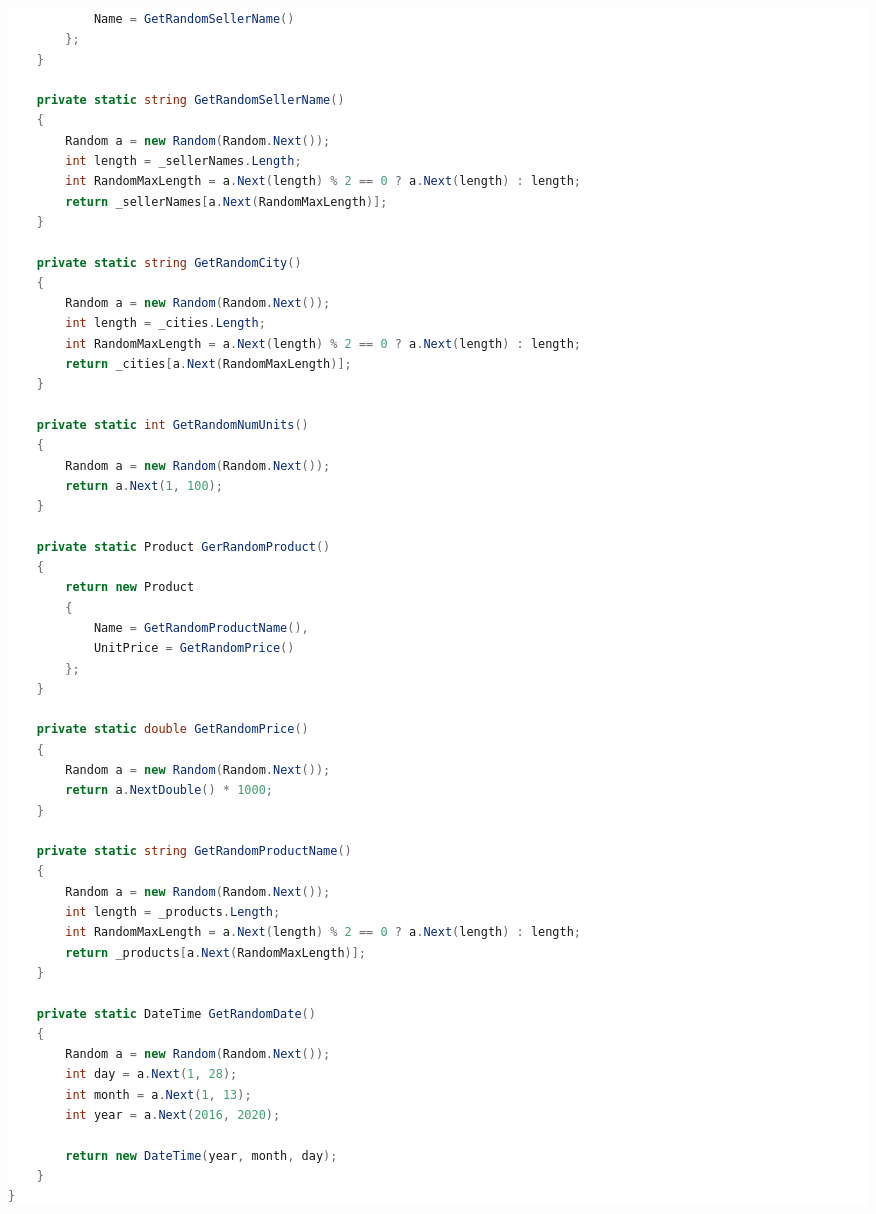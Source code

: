 ```cs
            Name = GetRandomSellerName()
        };
    }

    private static string GetRandomSellerName()
    {
        Random a = new Random(Random.Next());
        int length = _sellerNames.Length;
        int RandomMaxLength = a.Next(length) % 2 == 0 ? a.Next(length) : length;
        return _sellerNames[a.Next(RandomMaxLength)];
    }

    private static string GetRandomCity()
    {
        Random a = new Random(Random.Next());
        int length = _cities.Length;
        int RandomMaxLength = a.Next(length) % 2 == 0 ? a.Next(length) : length;
        return _cities[a.Next(RandomMaxLength)];
    }

    private static int GetRandomNumUnits()
    {
        Random a = new Random(Random.Next());
        return a.Next(1, 100);
    }

    private static Product GerRandomProduct()
    {
        return new Product
        {
            Name = GetRandomProductName(),
            UnitPrice = GetRandomPrice()
        };
    }

    private static double GetRandomPrice()
    {
        Random a = new Random(Random.Next());
        return a.NextDouble() * 1000;
    }

    private static string GetRandomProductName()
    {
        Random a = new Random(Random.Next());
        int length = _products.Length;
        int RandomMaxLength = a.Next(length) % 2 == 0 ? a.Next(length) : length;
        return _products[a.Next(RandomMaxLength)];
    }

    private static DateTime GetRandomDate()
    {
        Random a = new Random(Random.Next());
        int day = a.Next(1, 28);
        int month = a.Next(1, 13);
        int year = a.Next(2016, 2020);

        return new DateTime(year, month, day);
    }
}
```
